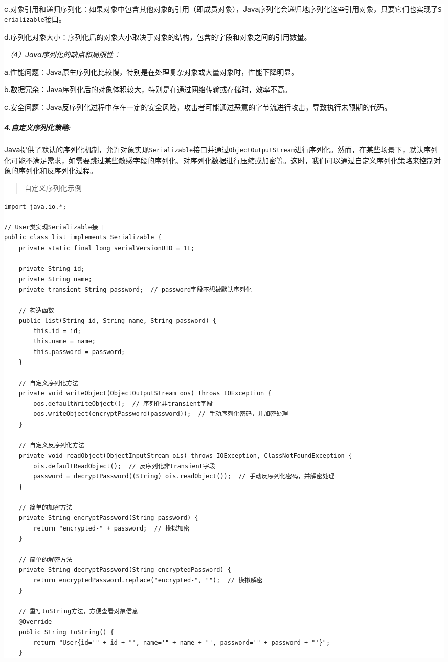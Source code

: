 ​	c.对象引用和递归序列化：如果对象中包含其他对象的引用（即成员对象），Java序列化会递归地序列化这些引用对象，只要它们也实现了`Serializable`接口。

​	d.序列化对象大小：序列化后的对象大小取决于对象的结构，包含的字段和对象之间的引用数量。

​	*（4）Java序列化的缺点和局限性：*

​	a.性能问题：Java原生序列化比较慢，特别是在处理复杂对象或大量对象时，性能下降明显。

​	b.数据冗余：Java序列化后的对象体积较大，特别是在通过网络传输或存储时，效率不高。

​	c.安全问题：Java反序列化过程中存在一定的安全风险，攻击者可能通过恶意的字节流进行攻击，导致执行未预期的代码。



##### 4.自定义序列化策略:

​	Java提供了默认的序列化机制，允许对象实现`Serializable`接口并通过`ObjectOutputStream`进行序列化。然而，在某些场景下，默认序列化可能不满足需求，如需要跳过某些敏感字段的序列化、对序列化数据进行压缩或加密等。这时，我们可以通过自定义序列化策略来控制对象的序列化和反序列化过程。



> 自定义序列化示例

```
import java.io.*;

// User类实现Serializable接口
public class list implements Serializable {
    private static final long serialVersionUID = 1L;

    private String id;
    private String name;
    private transient String password;  // password字段不想被默认序列化

    // 构造函数
    public list(String id, String name, String password) {
        this.id = id;
        this.name = name;
        this.password = password;
    }

    // 自定义序列化方法
    private void writeObject(ObjectOutputStream oos) throws IOException {
        oos.defaultWriteObject();  // 序列化非transient字段
        oos.writeObject(encryptPassword(password));  // 手动序列化密码，并加密处理
    }

    // 自定义反序列化方法
    private void readObject(ObjectInputStream ois) throws IOException, ClassNotFoundException {
        ois.defaultReadObject();  // 反序列化非transient字段
        password = decryptPassword((String) ois.readObject());  // 手动反序列化密码，并解密处理
    }

    // 简单的加密方法
    private String encryptPassword(String password) {
        return "encrypted-" + password;  // 模拟加密
    }

    // 简单的解密方法
    private String decryptPassword(String encryptedPassword) {
        return encryptedPassword.replace("encrypted-", "");  // 模拟解密
    }

    // 重写toString方法，方便查看对象信息
    @Override
    public String toString() {
        return "User{id='" + id + "', name='" + name + "', password='" + password + "'}";
    }

```